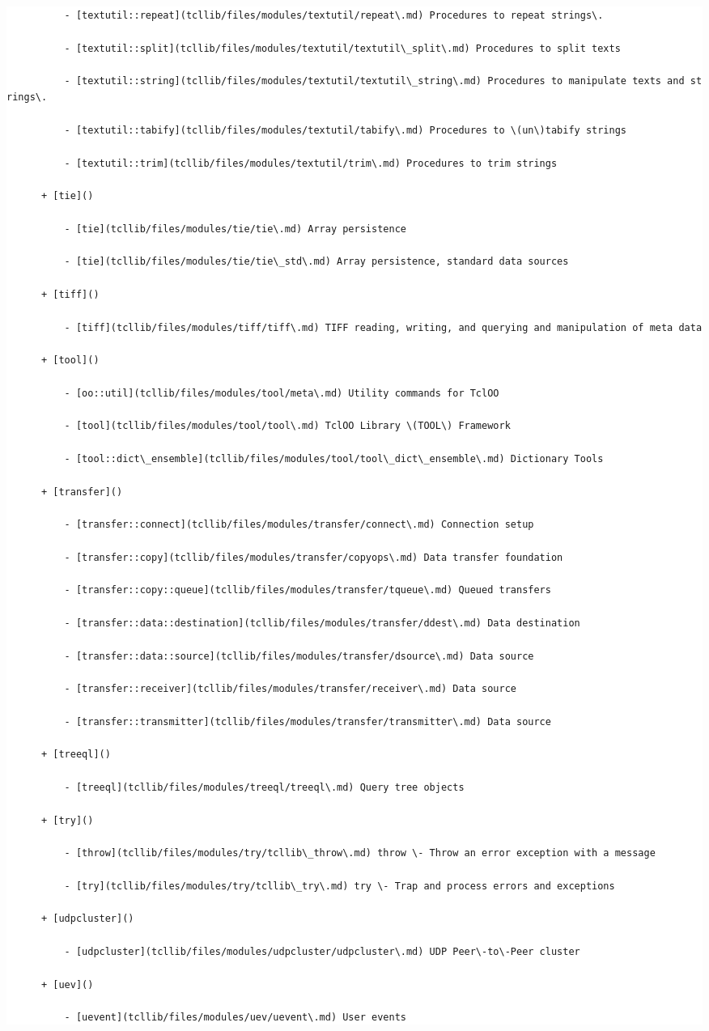               - [textutil::repeat](tcllib/files/modules/textutil/repeat\.md) Procedures to repeat strings\.

              - [textutil::split](tcllib/files/modules/textutil/textutil\_split\.md) Procedures to split texts

              - [textutil::string](tcllib/files/modules/textutil/textutil\_string\.md) Procedures to manipulate texts and strings\.

              - [textutil::tabify](tcllib/files/modules/textutil/tabify\.md) Procedures to \(un\)tabify strings

              - [textutil::trim](tcllib/files/modules/textutil/trim\.md) Procedures to trim strings

          + [tie]()

              - [tie](tcllib/files/modules/tie/tie\.md) Array persistence

              - [tie](tcllib/files/modules/tie/tie\_std\.md) Array persistence, standard data sources

          + [tiff]()

              - [tiff](tcllib/files/modules/tiff/tiff\.md) TIFF reading, writing, and querying and manipulation of meta data

          + [tool]()

              - [oo::util](tcllib/files/modules/tool/meta\.md) Utility commands for TclOO

              - [tool](tcllib/files/modules/tool/tool\.md) TclOO Library \(TOOL\) Framework

              - [tool::dict\_ensemble](tcllib/files/modules/tool/tool\_dict\_ensemble\.md) Dictionary Tools

          + [transfer]()

              - [transfer::connect](tcllib/files/modules/transfer/connect\.md) Connection setup

              - [transfer::copy](tcllib/files/modules/transfer/copyops\.md) Data transfer foundation

              - [transfer::copy::queue](tcllib/files/modules/transfer/tqueue\.md) Queued transfers

              - [transfer::data::destination](tcllib/files/modules/transfer/ddest\.md) Data destination

              - [transfer::data::source](tcllib/files/modules/transfer/dsource\.md) Data source

              - [transfer::receiver](tcllib/files/modules/transfer/receiver\.md) Data source

              - [transfer::transmitter](tcllib/files/modules/transfer/transmitter\.md) Data source

          + [treeql]()

              - [treeql](tcllib/files/modules/treeql/treeql\.md) Query tree objects

          + [try]()

              - [throw](tcllib/files/modules/try/tcllib\_throw\.md) throw \- Throw an error exception with a message

              - [try](tcllib/files/modules/try/tcllib\_try\.md) try \- Trap and process errors and exceptions

          + [udpcluster]()

              - [udpcluster](tcllib/files/modules/udpcluster/udpcluster\.md) UDP Peer\-to\-Peer cluster

          + [uev]()

              - [uevent](tcllib/files/modules/uev/uevent\.md) User events

